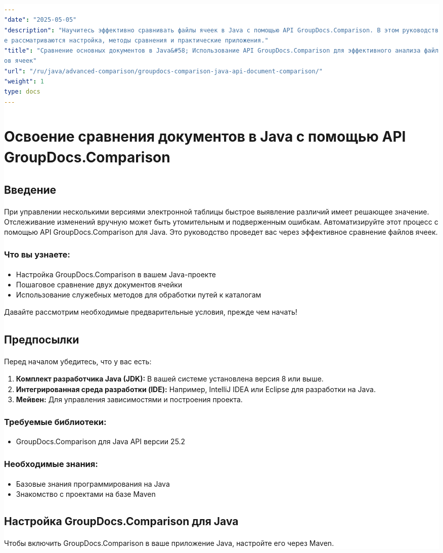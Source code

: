 ```yaml
---
"date": "2025-05-05"
"description": "Научитесь эффективно сравнивать файлы ячеек в Java с помощью API GroupDocs.Comparison. В этом руководстве рассматриваются настройка, методы сравнения и практические приложения."
"title": "Сравнение основных документов в Java&#58; Использование API GroupDocs.Comparison для эффективного анализа файлов ячеек"
"url": "/ru/java/advanced-comparison/groupdocs-comparison-java-api-document-comparison/"
"weight": 1
type: docs
---
```

# Освоение сравнения документов в Java с помощью API GroupDocs.Comparison

## Введение

При управлении несколькими версиями электронной таблицы быстрое выявление различий имеет решающее значение. Отслеживание изменений вручную может быть утомительным и подверженным ошибкам. Автоматизируйте этот процесс с помощью API GroupDocs.Comparison для Java. Это руководство проведет вас через эффективное сравнение файлов ячеек.

### Что вы узнаете:
- Настройка GroupDocs.Comparison в вашем Java-проекте
- Пошаговое сравнение двух документов ячейки
- Использование служебных методов для обработки путей к каталогам

Давайте рассмотрим необходимые предварительные условия, прежде чем начать!

## Предпосылки

Перед началом убедитесь, что у вас есть:

1. **Комплект разработчика Java (JDK):** В вашей системе установлена версия 8 или выше.
2. **Интегрированная среда разработки (IDE):** Например, IntelliJ IDEA или Eclipse для разработки на Java.
3. **Мейвен:** Для управления зависимостями и построения проекта.

### Требуемые библиотеки:
- GroupDocs.Comparison для Java API версии 25.2

### Необходимые знания:
- Базовые знания программирования на Java
- Знакомство с проектами на базе Maven

## Настройка GroupDocs.Comparison для Java

Чтобы включить GroupDocs.Comparison в ваше приложение Java, настройте его через Maven.
